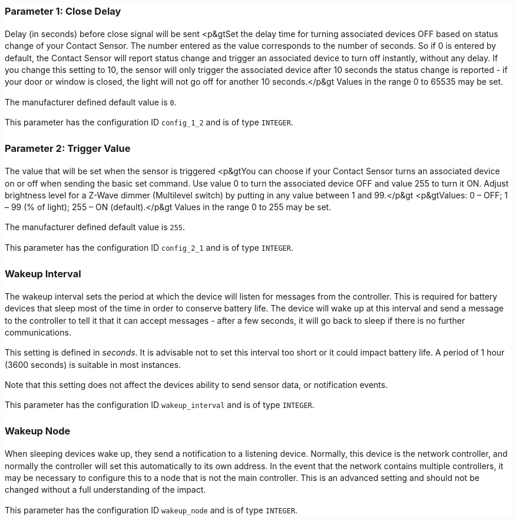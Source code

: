 ### Parameter 1: Close Delay

Delay (in seconds) before close signal will be sent
<p&gtSet the delay time for turning associated devices OFF based on status change of your Contact Sensor. The number entered as the value corresponds to the number of seconds. So if 0 is entered by default, the Contact Sensor will report status change and trigger an associated device to turn off instantly, without any delay. If you change this setting to 10, the sensor will only trigger the associated device after 10 seconds the status change is reported - if your door or window is closed, the light will not go off for another 10 seconds.</p&gt
Values in the range 0 to 65535 may be set.

The manufacturer defined default value is ```0```.

This parameter has the configuration ID ```config_1_2``` and is of type ```INTEGER```.


### Parameter 2: Trigger Value

The value that will be set when the sensor is triggered
<p&gtYou can choose if your Contact Sensor turns an associated device on or off when sending the basic set command. Use value 0 to turn the associated device OFF and value 255 to turn it ON. Adjust brightness level for a Z-Wave dimmer (Multilevel switch) by putting in any value between 1 and 99.</p&gt <p&gtValues: 0 – OFF; 1 – 99 (% of light); 255 – ON (default).</p&gt
Values in the range 0 to 255 may be set.

The manufacturer defined default value is ```255```.

This parameter has the configuration ID ```config_2_1``` and is of type ```INTEGER```.

### Wakeup Interval

The wakeup interval sets the period at which the device will listen for messages from the controller. This is required for battery devices that sleep most of the time in order to conserve battery life. The device will wake up at this interval and send a message to the controller to tell it that it can accept messages - after a few seconds, it will go back to sleep if there is no further communications. 

This setting is defined in *seconds*. It is advisable not to set this interval too short or it could impact battery life. A period of 1 hour (3600 seconds) is suitable in most instances.

Note that this setting does not affect the devices ability to send sensor data, or notification events.

This parameter has the configuration ID ```wakeup_interval``` and is of type ```INTEGER```.

### Wakeup Node

When sleeping devices wake up, they send a notification to a listening device. Normally, this device is the network controller, and normally the controller will set this automatically to its own address.
In the event that the network contains multiple controllers, it may be necessary to configure this to a node that is not the main controller. This is an advanced setting and should not be changed without a full understanding of the impact.

This parameter has the configuration ID ```wakeup_node``` and is of type ```INTEGER```.
